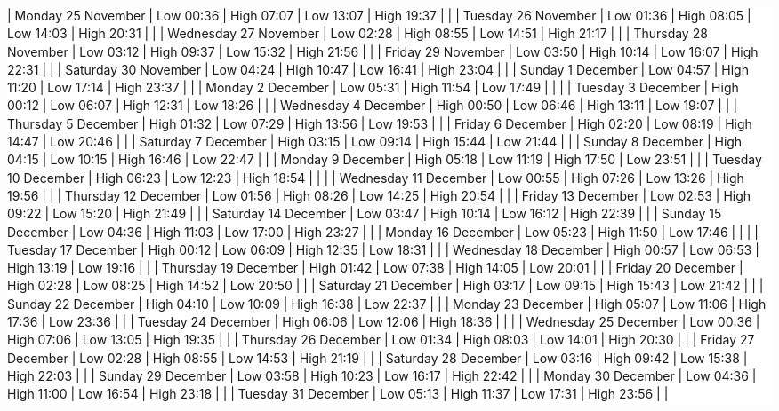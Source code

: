 | Monday 25 November | Low 00:36 | High 07:07 | Low 13:07 | High 19:37 |  |
| Tuesday 26 November | Low 01:36 | High 08:05 | Low 14:03 | High 20:31 |  |
| Wednesday 27 November | Low 02:28 | High 08:55 | Low 14:51 | High 21:17 |  |
| Thursday 28 November | Low 03:12 | High 09:37 | Low 15:32 | High 21:56 |  |
| Friday 29 November | Low 03:50 | High 10:14 | Low 16:07 | High 22:31 |  |
| Saturday 30 November | Low 04:24 | High 10:47 | Low 16:41 | High 23:04 |  |
| Sunday 1 December | Low 04:57 | High 11:20 | Low 17:14 | High 23:37 |  |
| Monday 2 December | Low 05:31 | High 11:54 | Low 17:49 |  |  |
| Tuesday 3 December | High 00:12 | Low 06:07 | High 12:31 | Low 18:26 |  |
| Wednesday 4 December | High 00:50 | Low 06:46 | High 13:11 | Low 19:07 |  |
| Thursday 5 December | High 01:32 | Low 07:29 | High 13:56 | Low 19:53 |  |
| Friday 6 December | High 02:20 | Low 08:19 | High 14:47 | Low 20:46 |  |
| Saturday 7 December | High 03:15 | Low 09:14 | High 15:44 | Low 21:44 |  |
| Sunday 8 December | High 04:15 | Low 10:15 | High 16:46 | Low 22:47 |  |
| Monday 9 December | High 05:18 | Low 11:19 | High 17:50 | Low 23:51 |  |
| Tuesday 10 December | High 06:23 | Low 12:23 | High 18:54 |  |  |
| Wednesday 11 December | Low 00:55 | High 07:26 | Low 13:26 | High 19:56 |  |
| Thursday 12 December | Low 01:56 | High 08:26 | Low 14:25 | High 20:54 |  |
| Friday 13 December | Low 02:53 | High 09:22 | Low 15:20 | High 21:49 |  |
| Saturday 14 December | Low 03:47 | High 10:14 | Low 16:12 | High 22:39 |  |
| Sunday 15 December | Low 04:36 | High 11:03 | Low 17:00 | High 23:27 |  |
| Monday 16 December | Low 05:23 | High 11:50 | Low 17:46 |  |  |
| Tuesday 17 December | High 00:12 | Low 06:09 | High 12:35 | Low 18:31 |  |
| Wednesday 18 December | High 00:57 | Low 06:53 | High 13:19 | Low 19:16 |  |
| Thursday 19 December | High 01:42 | Low 07:38 | High 14:05 | Low 20:01 |  |
| Friday 20 December | High 02:28 | Low 08:25 | High 14:52 | Low 20:50 |  |
| Saturday 21 December | High 03:17 | Low 09:15 | High 15:43 | Low 21:42 |  |
| Sunday 22 December | High 04:10 | Low 10:09 | High 16:38 | Low 22:37 |  |
| Monday 23 December | High 05:07 | Low 11:06 | High 17:36 | Low 23:36 |  |
| Tuesday 24 December | High 06:06 | Low 12:06 | High 18:36 |  |  |
| Wednesday 25 December | Low 00:36 | High 07:06 | Low 13:05 | High 19:35 |  |
| Thursday 26 December | Low 01:34 | High 08:03 | Low 14:01 | High 20:30 |  |
| Friday 27 December | Low 02:28 | High 08:55 | Low 14:53 | High 21:19 |  |
| Saturday 28 December | Low 03:16 | High 09:42 | Low 15:38 | High 22:03 |  |
| Sunday 29 December | Low 03:58 | High 10:23 | Low 16:17 | High 22:42 |  |
| Monday 30 December | Low 04:36 | High 11:00 | Low 16:54 | High 23:18 |  |
| Tuesday 31 December | Low 05:13 | High 11:37 | Low 17:31 | High 23:56 |  |
